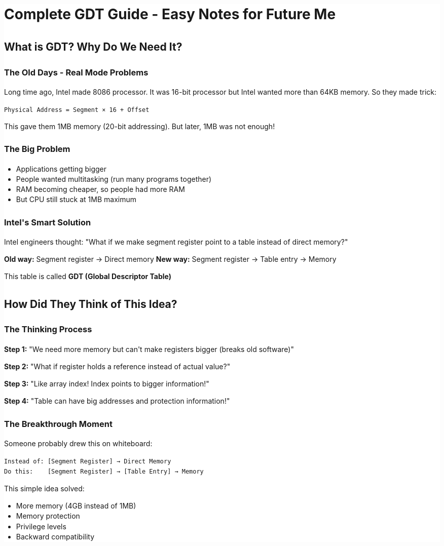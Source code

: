 # Complete GDT Guide - Easy Notes for Future Me

## What is GDT? Why Do We Need It?

### The Old Days - Real Mode Problems

Long time ago, Intel made 8086 processor. It was 16-bit processor but Intel wanted more than 64KB memory. So they made trick:

```
Physical Address = Segment × 16 + Offset
```

This gave them 1MB memory (20-bit addressing). But later, 1MB was not enough!

### The Big Problem
- Applications getting bigger
- People wanted multitasking (run many programs together)
- RAM becoming cheaper, so people had more RAM
- But CPU still stuck at 1MB maximum

### Intel's Smart Solution
Intel engineers thought: "What if we make segment register point to a table instead of direct memory?"

**Old way:** Segment register → Direct memory
**New way:** Segment register → Table entry → Memory

This table is called **GDT (Global Descriptor Table)**

## How Did They Think of This Idea?

### The Thinking Process

**Step 1:** "We need more memory but can't make registers bigger (breaks old software)"

**Step 2:** "What if register holds a reference instead of actual value?"

**Step 3:** "Like array index! Index points to bigger information!"

**Step 4:** "Table can have big addresses and protection information!"

### The Breakthrough Moment
Someone probably drew this on whiteboard:
```
Instead of: [Segment Register] → Direct Memory
Do this:    [Segment Register] → [Table Entry] → Memory
```

This simple idea solved:
- More memory (4GB instead of 1MB)
- Memory protection
- Privilege levels
- Backward compatibility
